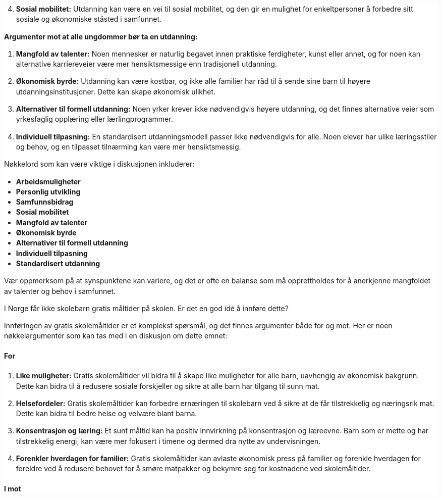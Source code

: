 4. **Sosial mobilitet:** Utdanning kan være en vei til sosial mobilitet, og den gir en mulighet for enkeltpersoner å forbedre sitt sosiale og økonomiske ståsted i samfunnet.

**Argumenter mot at alle ungdommer bør ta en utdanning:**

1. **Mangfold av talenter:** Noen mennesker er naturlig begavet innen praktiske ferdigheter, kunst eller annet, og for noen kan alternative karriereveier være mer hensiktsmessige enn tradisjonell utdanning.

2. **Økonomisk byrde:** Utdanning kan være kostbar, og ikke alle familier har råd til å sende sine barn til høyere utdanningsinstitusjoner. Dette kan skape økonomisk ulikhet.

3. **Alternativer til formell utdanning:** Noen yrker krever ikke nødvendigvis høyere utdanning, og det finnes alternative veier som yrkesfaglig opplæring eller lærlingprogrammer.

4. **Individuell tilpasning:** En standardisert utdanningsmodell passer ikke nødvendigvis for alle. Noen elever har ulike læringsstiler og behov, og en tilpasset tilnærming kan være mer hensiktsmessig.

Nøkkelord som kan være viktige i diskusjonen inkluderer:

- **Arbeidsmuligheter**
- **Personlig utvikling**
- **Samfunnsbidrag**
- **Sosial mobilitet**
- **Mangfold av talenter**
- **Økonomisk byrde**
- **Alternativer til formell utdanning**
- **Individuell tilpasning**
- **Standardisert utdanning**

Vær oppmerksom på at synspunktene kan variere, og det er ofte en balanse som må opprettholdes for å anerkjenne mangfoldet av talenter og behov i samfunnet.


I Norge får ikke skolebarn gratis måltider på skolen. Er det en god idé å innføre dette?

Innføringen av gratis skolemåltider er et komplekst spørsmål, og det finnes argumenter både for og mot. Her er noen nøkkelargumenter som kan tas med i en diskusjon om dette emnet:

#### For

1. **Like muligheter:** Gratis skolemåltider vil bidra til å skape like muligheter for alle barn, uavhengig av økonomisk bakgrunn. Dette kan bidra til å redusere sosiale forskjeller og sikre at alle barn har tilgang til sunn mat.

2. **Helsefordeler:** Gratis skolemåltider kan forbedre ernæringen til skolebarn ved å sikre at de får tilstrekkelig og næringsrik mat. Dette kan bidra til bedre helse og velvære blant barna.

3. **Konsentrasjon og læring:** Et sunt måltid kan ha positiv innvirkning på konsentrasjon og læreevne. Barn som er mette og har tilstrekkelig energi, kan være mer fokusert i timene og dermed dra nytte av undervisningen.

4. **Forenkler hverdagen for familier:** Gratis skolemåltider kan avlaste økonomisk press på familier og forenkle hverdagen for foreldre ved å redusere behovet for å smøre matpakker og bekymre seg for kostnadene ved skolemåltider.

#### I mot
